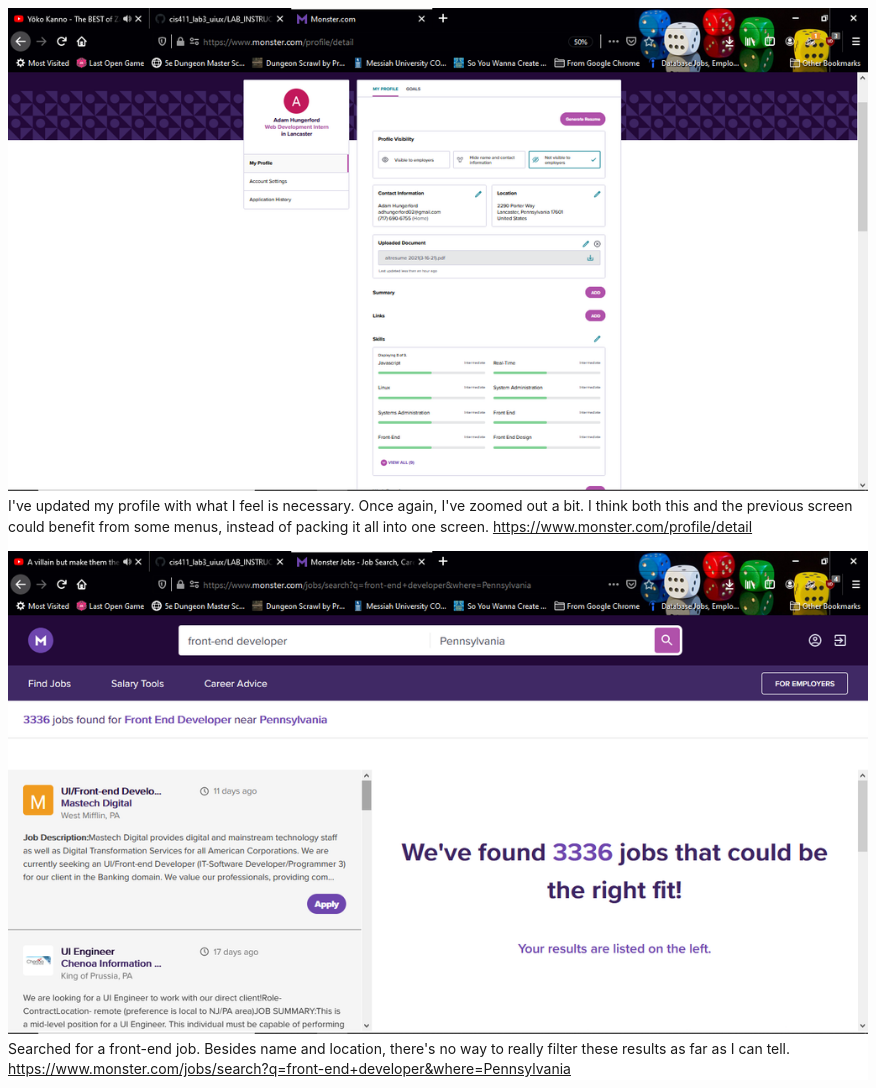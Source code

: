 ![My profile on Monster.com.](../assets/monster6.png)
I've updated my profile with what I feel is necessary. Once again, I've zoomed out a bit. I think both this and the previous screen could benefit from some menus, instead of packing it all into one screen. https://www.monster.com/profile/detail

![Monster.com's job search page.](../assets/monster7.png)
Searched for a front-end job. Besides name and location, there's no way to really filter these results as far as I can tell. https://www.monster.com/jobs/search?q=front-end+developer&where=Pennsylvania
